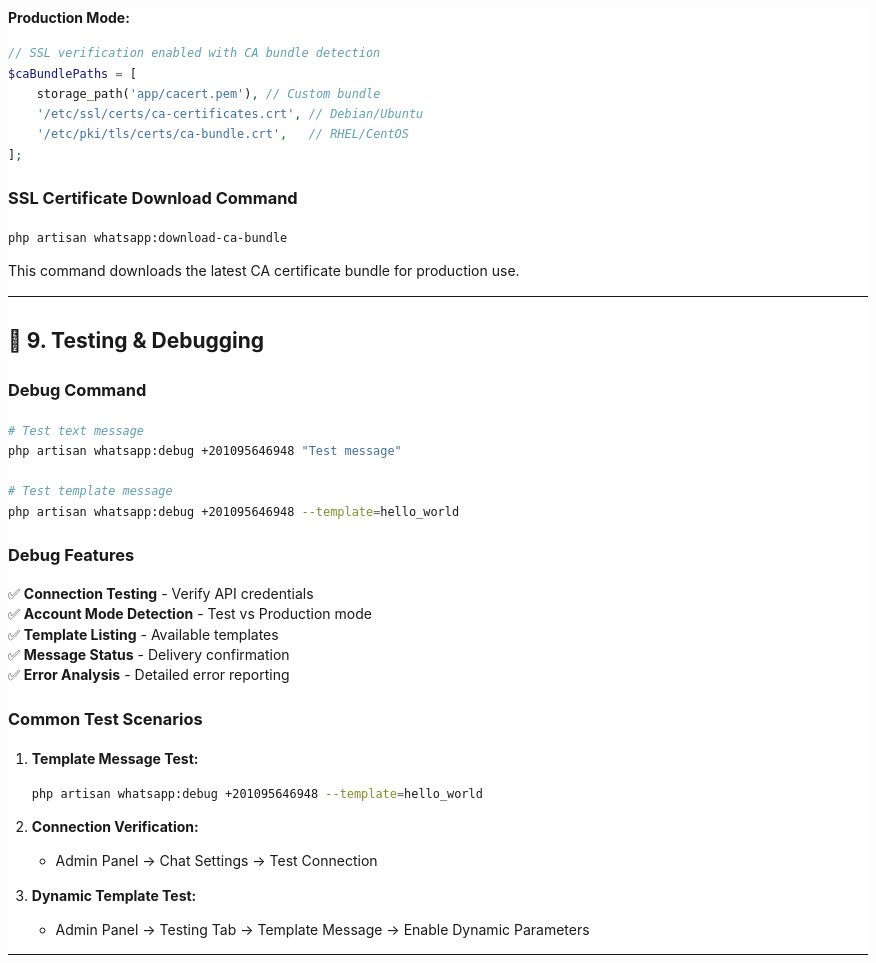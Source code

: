 **Production Mode:**
```php
// SSL verification enabled with CA bundle detection
$caBundlePaths = [
    storage_path('app/cacert.pem'), // Custom bundle
    '/etc/ssl/certs/ca-certificates.crt', // Debian/Ubuntu
    '/etc/pki/tls/certs/ca-bundle.crt',   // RHEL/CentOS
];
```

### SSL Certificate Download Command

```bash
php artisan whatsapp:download-ca-bundle
```

This command downloads the latest CA certificate bundle for production use.

---

## 🧪 9. Testing & Debugging

### Debug Command

```bash
# Test text message
php artisan whatsapp:debug +201095646948 "Test message"

# Test template message
php artisan whatsapp:debug +201095646948 --template=hello_world
```

### Debug Features

✅ **Connection Testing** - Verify API credentials  
✅ **Account Mode Detection** - Test vs Production mode  
✅ **Template Listing** - Available templates  
✅ **Message Status** - Delivery confirmation  
✅ **Error Analysis** - Detailed error reporting  

### Common Test Scenarios

1. **Template Message Test:**
   ```bash
   php artisan whatsapp:debug +201095646948 --template=hello_world
   ```

2. **Connection Verification:**
   - Admin Panel → Chat Settings → Test Connection

3. **Dynamic Template Test:**
   - Admin Panel → Testing Tab → Template Message → Enable Dynamic Parameters

---
